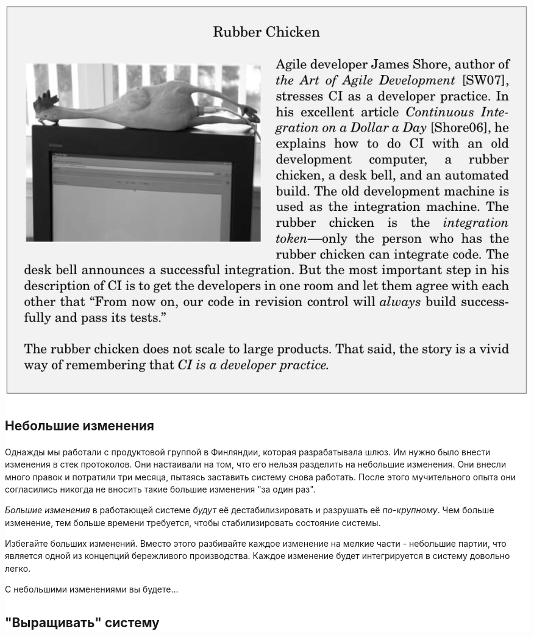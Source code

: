   <img class="rounded shadowed" src="/img/technical-excellence/continuous-integration-chicken.png" alt="continuous-integration-chicken.png">
</figure>

## Небольшие изменения

Однажды мы работали с продуктовой группой в Финляндии, которая разрабатывала шлюз. Им нужно было внести изменения в стек протоколов. Они настаивали на том, что его нельзя разделить на небольшие изменения. Они внесли много правок и потратили три месяца, пытаясь заставить систему снова работать. После этого мучительного опыта они согласились никогда не вносить такие большие изменения "за один раз".

*Большие изменения* в работающей системе *будут* её дестабилизировать и разрушать её *по-крупному*. Чем больше изменение, тем больше времени требуется, чтобы стабилизировать состояние системы. 

Избегайте больших изменений. Вместо этого разбивайте каждое изменение на мелкие части - небольшие партии, что является одной из концепций бережливого производства. Каждое изменение будет интегрируется в систему довольно легко. 

С небольшими изменениями вы будете...

## "Выращивать" систему
